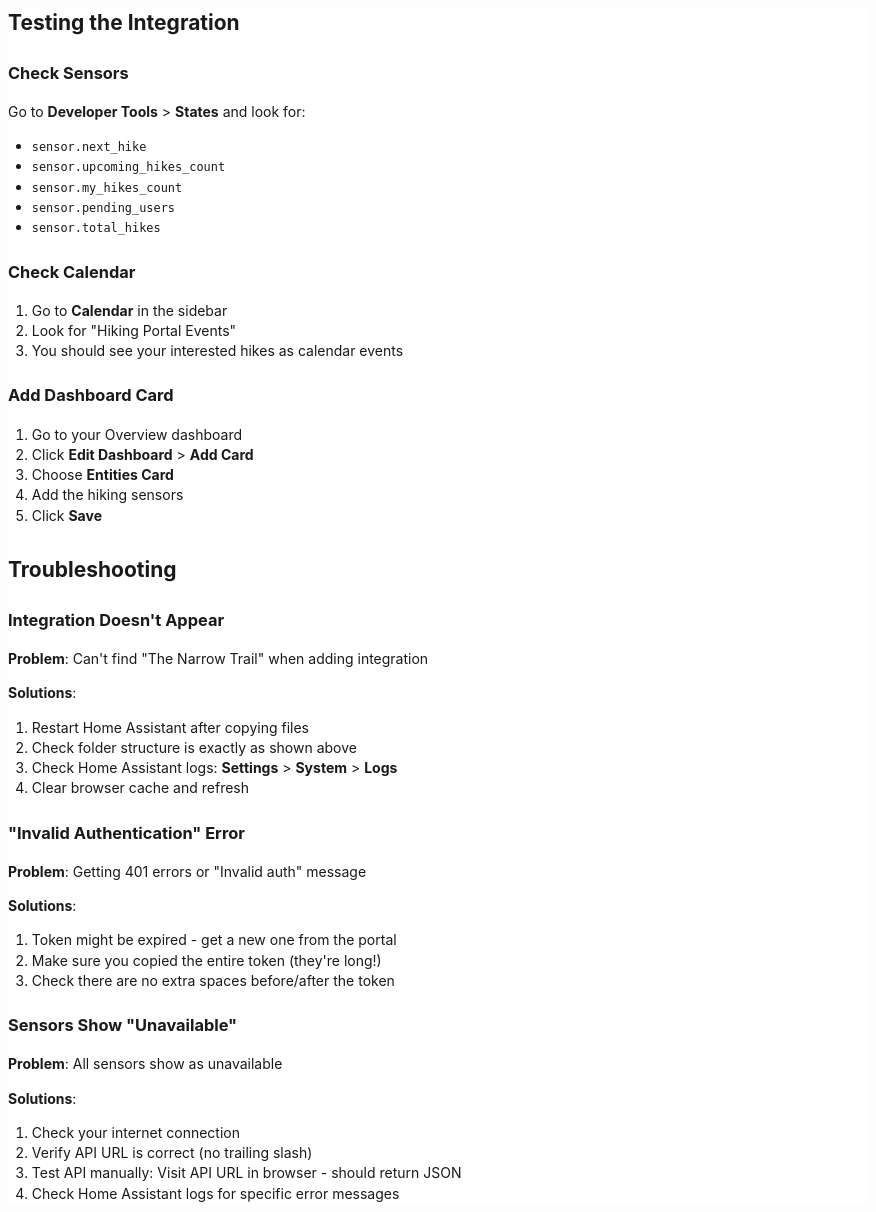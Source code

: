 ## Testing the Integration

### Check Sensors

Go to **Developer Tools** > **States** and look for:
- `sensor.next_hike`
- `sensor.upcoming_hikes_count`
- `sensor.my_hikes_count`
- `sensor.pending_users`
- `sensor.total_hikes`

### Check Calendar

1. Go to **Calendar** in the sidebar
2. Look for "Hiking Portal Events"
3. You should see your interested hikes as calendar events

### Add Dashboard Card

1. Go to your Overview dashboard
2. Click **Edit Dashboard** > **Add Card**
3. Choose **Entities Card**
4. Add the hiking sensors
5. Click **Save**

## Troubleshooting

### Integration Doesn't Appear

**Problem**: Can't find "The Narrow Trail" when adding integration

**Solutions**:
1. Restart Home Assistant after copying files
2. Check folder structure is exactly as shown above
3. Check Home Assistant logs: **Settings** > **System** > **Logs**
4. Clear browser cache and refresh

### "Invalid Authentication" Error

**Problem**: Getting 401 errors or "Invalid auth" message

**Solutions**:
1. Token might be expired - get a new one from the portal
2. Make sure you copied the entire token (they're long!)
3. Check there are no extra spaces before/after the token

### Sensors Show "Unavailable"

**Problem**: All sensors show as unavailable

**Solutions**:
1. Check your internet connection
2. Verify API URL is correct (no trailing slash)
3. Test API manually: Visit API URL in browser - should return JSON
4. Check Home Assistant logs for specific error messages
